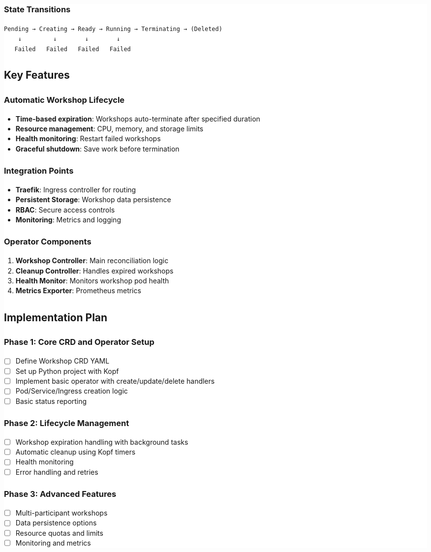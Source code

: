 ### State Transitions

```
Pending → Creating → Ready → Running → Terminating → (Deleted)
    ↓         ↓        ↓        ↓
   Failed   Failed   Failed   Failed
```

## Key Features

### Automatic Workshop Lifecycle
- **Time-based expiration**: Workshops auto-terminate after specified duration
- **Resource management**: CPU, memory, and storage limits
- **Health monitoring**: Restart failed workshops
- **Graceful shutdown**: Save work before termination

### Integration Points
- **Traefik**: Ingress controller for routing
- **Persistent Storage**: Workshop data persistence
- **RBAC**: Secure access controls
- **Monitoring**: Metrics and logging

### Operator Components

1. **Workshop Controller**: Main reconciliation logic
2. **Cleanup Controller**: Handles expired workshops  
3. **Health Monitor**: Monitors workshop pod health
4. **Metrics Exporter**: Prometheus metrics

## Implementation Plan

### Phase 1: Core CRD and Operator Setup
- [ ] Define Workshop CRD YAML
- [ ] Set up Python project with Kopf
- [ ] Implement basic operator with create/update/delete handlers
- [ ] Pod/Service/Ingress creation logic
- [ ] Basic status reporting

### Phase 2: Lifecycle Management  
- [ ] Workshop expiration handling with background tasks
- [ ] Automatic cleanup using Kopf timers
- [ ] Health monitoring
- [ ] Error handling and retries

### Phase 3: Advanced Features
- [ ] Multi-participant workshops
- [ ] Data persistence options
- [ ] Resource quotas and limits
- [ ] Monitoring and metrics
